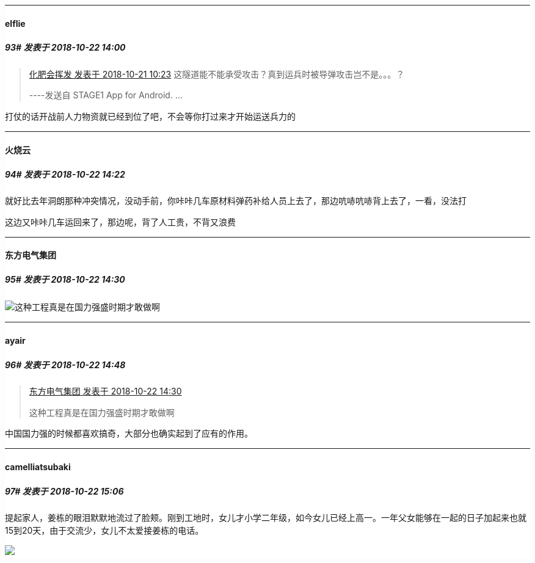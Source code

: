 -----

####  elflie  
##### 93#       发表于 2018-10-22 14:00


<blockquote><a href="httphttps://bbs.saraba1st.com/2b/forum.php?mod=redirect&amp;goto=findpost&amp;pid=41330665&amp;ptid=1784193" target="_blank">化肥会挥发 发表于 2018-10-21 10:23</a>
这隧道能不能承受攻击？真到运兵时被导弹攻击岂不是。。。？


----发送自 STAGE1 App for Android. ...</blockquote>
打仗的话开战前人力物资就已经到位了吧，不会等你打过来才开始运送兵力的


-----

####  火烧云  
##### 94#       发表于 2018-10-22 14:22


就好比去年洞朗那种冲突情况，没动手前，你咔咔几车原材料弹药补给人员上去了，那边吭哧吭哧背上去了，一看，没法打

这边又咔咔几车运回来了，那边呢，背了人工贵，不背又浪费


-----

####  东方电气集团  
##### 95#       发表于 2018-10-22 14:30


<img src="https://static.saraba1st.com/image/smiley/face2017/168.gif" referrerpolicy="no-referrer">这种工程真是在国力强盛时期才敢做啊


-----

####  ayair  
##### 96#       发表于 2018-10-22 14:48


<blockquote><a href="httphttps://bbs.saraba1st.com/2b/forum.php?mod=redirect&amp;goto=findpost&amp;pid=41343699&amp;ptid=1784193" target="_blank">东方电气集团 发表于 2018-10-22 14:30</a>

这种工程真是在国力强盛时期才敢做啊</blockquote>
中国国力强的时候都喜欢搞奇，大部分也确实起到了应有的作用。


-----

####  camelliatsubaki  
##### 97#       发表于 2018-10-22 15:06


提起家人，姜栋的眼泪默默地流过了脸颊。刚到工地时，女儿才小学二年级，如今女儿已经上高一。一年父女能够在一起的日子加起来也就15到20天，由于交流少，女儿不太爱接姜栋的电话。

<img src="https://static.saraba1st.com/image/smiley/face2017/130.png" referrerpolicy="no-referrer">
